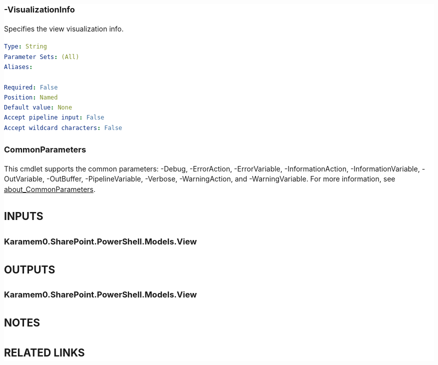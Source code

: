 ### -VisualizationInfo
Specifies the view visualization info.

```yaml
Type: String
Parameter Sets: (All)
Aliases:

Required: False
Position: Named
Default value: None
Accept pipeline input: False
Accept wildcard characters: False
```

### CommonParameters
This cmdlet supports the common parameters: -Debug, -ErrorAction, -ErrorVariable, -InformationAction, -InformationVariable, -OutVariable, -OutBuffer, -PipelineVariable, -Verbose, -WarningAction, and -WarningVariable. For more information, see [about_CommonParameters](http://go.microsoft.com/fwlink/?LinkID=113216).

## INPUTS

### Karamem0.SharePoint.PowerShell.Models.View

## OUTPUTS

### Karamem0.SharePoint.PowerShell.Models.View

## NOTES

## RELATED LINKS
